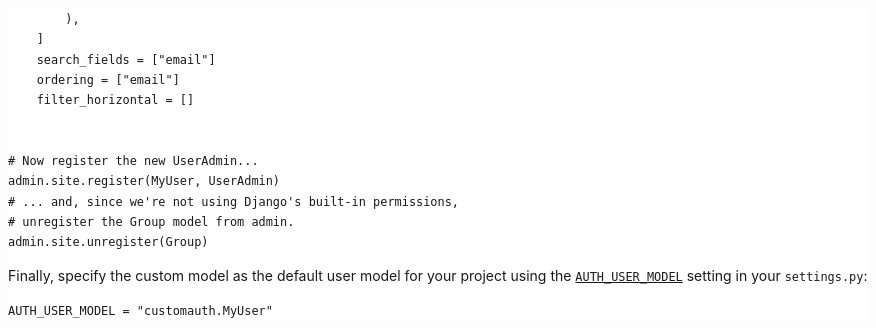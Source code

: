 ```default
        ),
    ]
    search_fields = ["email"]
    ordering = ["email"]
    filter_horizontal = []


# Now register the new UserAdmin...
admin.site.register(MyUser, UserAdmin)
# ... and, since we're not using Django's built-in permissions,
# unregister the Group model from admin.
admin.site.unregister(Group)
```

Finally, specify the custom model as the default user model for your project
using the [`AUTH_USER_MODEL`](../../ref/settings.md#std-setting-AUTH_USER_MODEL) setting in your `settings.py`:

```default
AUTH_USER_MODEL = "customauth.MyUser"
```
